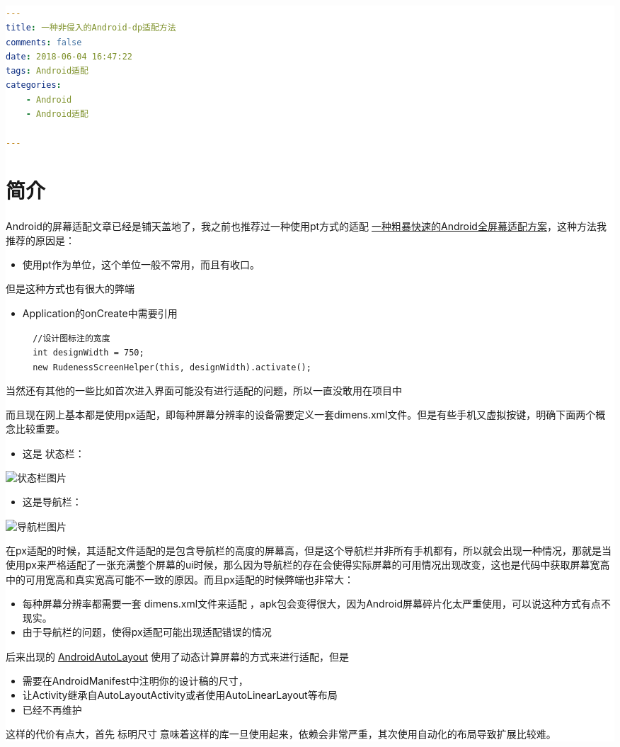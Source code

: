 ```yaml
---
title: 一种非侵入的Android-dp适配方法
comments: false
date: 2018-06-04 16:47:22
tags: Android适配
categories:
    - Android
    - Android适配

---
```


# 简介 #

Android的屏幕适配文章已经是铺天盖地了，我之前也推荐过一种使用pt方式的适配 [一种粗暴快速的Android全屏幕适配方案](https://zhaozehui.cn/2018/05/17/%E4%B8%80%E7%A7%8D%E7%B2%97%E6%9A%B4%E5%BF%AB%E9%80%9F%E7%9A%84Android%E5%85%A8%E5%B1%8F%E5%B9%95%E9%80%82%E9%85%8D%E6%96%B9%E6%A1%88/ "一种粗暴快速的Android全屏幕适配方案")，这种方法我推荐的原因是：

- 使用pt作为单位，这个单位一般不常用，而且有收口。

但是这种方式也有很大的弊端



- Application的onCreate中需要引用

        //设计图标注的宽度
        int designWidth = 750;
        new RudenessScreenHelper(this, designWidth).activate();

当然还有其他的一些比如首次进入界面可能没有进行适配的问题，所以一直没敢用在项目中

而且现在网上基本都是使用px适配，即每种屏幕分辨率的设备需要定义一套dimens.xml文件。但是有些手机又虚拟按键，明确下面两个概念比较重要。

- 这是 状态栏：

![状态栏图片](https://upload-images.jianshu.io/upload_images/4776932-7d2d0ef473ae2060.png?imageMogr2/auto-orient/strip%7CimageView2/2/w/700 "状态栏图片")

- 这是导航栏：

![导航栏图片](https://upload-images.jianshu.io/upload_images/4776932-21527132218fca79.png?imageMogr2/auto-orient/strip%7CimageView2/2/w/700 "导航栏图片")

在px适配的时候，其适配文件适配的是包含导航栏的高度的屏幕高，但是这个导航栏并非所有手机都有，所以就会出现一种情况，那就是当使用px来严格适配了一张充满整个屏幕的ui时候，那么因为导航栏的存在会使得实际屏幕的可用情况出现改变，这也是代码中获取屏幕宽高中的可用宽高和真实宽高可能不一致的原因。而且px适配的时候弊端也非常大：

- 每种屏幕分辨率都需要一套 dimens.xml文件来适配 ，apk包会变得很大，因为Android屏幕碎片化太严重使用，可以说这种方式有点不现实。
- 由于导航栏的问题，使得px适配可能出现适配错误的情况

后来出现的 [AndroidAutoLayout](https://github.com/hongyangAndroid/AndroidAutoLayout) 使用了动态计算屏幕的方式来进行适配，但是

- 需要在AndroidManifest中注明你的设计稿的尺寸，
- 让Activity继承自AutoLayoutActivity或者使用AutoLinearLayout等布局
- 已经不再维护

这样的代价有点大，首先 标明尺寸 意味着这样的库一旦使用起来，依赖会非常严重，其次使用自动化的布局导致扩展比较难。
